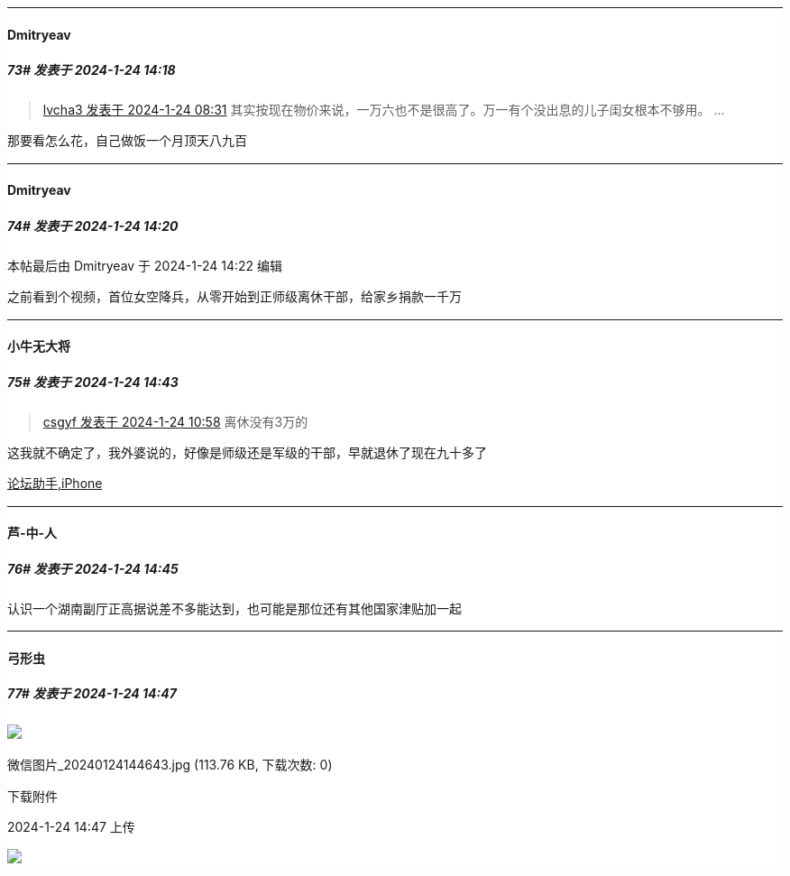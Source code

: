 *****

####  Dmitryeav  
##### 73#       发表于 2024-1-24 14:18

<blockquote><a href="httphttps://bbs.saraba1st.com/2b/forum.php?mod=redirect&amp;goto=findpost&amp;pid=63753930&amp;ptid=2169287" target="_blank">lvcha3 发表于 2024-1-24 08:31</a>
其实按现在物价来说，一万六也不是很高了。万一有个没出息的儿子闺女根本不够用。 ...</blockquote>
那要看怎么花，自己做饭一个月顶天八九百

*****

####  Dmitryeav  
##### 74#       发表于 2024-1-24 14:20

 本帖最后由 Dmitryeav 于 2024-1-24 14:22 编辑 

之前看到个视频，首位女空降兵，从零开始到正师级离休干部，给家乡捐款一千万


*****

####  小牛无大将  
##### 75#       发表于 2024-1-24 14:43

<blockquote><a href="httphttps://bbs.saraba1st.com/2b/forum.php?mod=redirect&amp;goto=findpost&amp;pid=63755879&amp;ptid=2169287" target="_blank">csgyf 发表于 2024-1-24 10:58</a>
离休没有3万的</blockquote>
这我就不确定了，我外婆说的，好像是师级还是军级的干部，早就退休了现在九十多了

[论坛助手,iPhone](https://bbs.saraba1st.com/2b/forum.php?mod=viewthread&amp;tid=2029836)


*****

####  芦-中-人  
##### 76#       发表于 2024-1-24 14:45

认识一个湖南副厅正高据说差不多能达到，也可能是那位还有其他国家津贴加一起

*****

####  弓形虫  
##### 77#       发表于 2024-1-24 14:47

<img src="https://static.saraba1st.com/image/smiley/face2017/067.png" referrerpolicy="no-referrer">

微信图片_20240124144643.jpg
(113.76 KB, 下载次数: 0)

下载附件

2024-1-24 14:47 上传

<img src="https://img.saraba1st.com/forum/202401/24/144700aact52wh061yyoo0.jpg" referrerpolicy="no-referrer">
